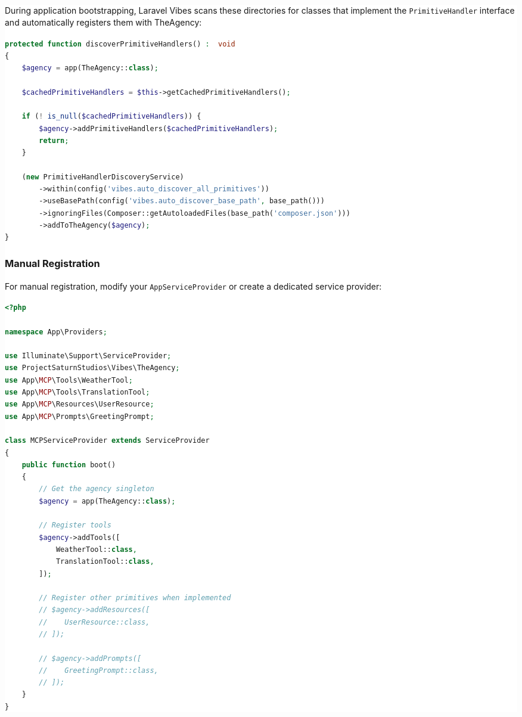During application bootstrapping, Laravel Vibes scans these directories for classes that implement the `PrimitiveHandler` interface and automatically registers them with TheAgency:

```php
protected function discoverPrimitiveHandlers() :  void
{
    $agency = app(TheAgency::class);

    $cachedPrimitiveHandlers = $this->getCachedPrimitiveHandlers();

    if (! is_null($cachedPrimitiveHandlers)) {
        $agency->addPrimitiveHandlers($cachedPrimitiveHandlers);
        return;
    }

    (new PrimitiveHandlerDiscoveryService)
        ->within(config('vibes.auto_discover_all_primitives'))
        ->useBasePath(config('vibes.auto_discover_base_path', base_path()))
        ->ignoringFiles(Composer::getAutoloadedFiles(base_path('composer.json')))
        ->addToTheAgency($agency);
}
```

### Manual Registration

For manual registration, modify your `AppServiceProvider` or create a dedicated service provider:

```php
<?php

namespace App\Providers;

use Illuminate\Support\ServiceProvider;
use ProjectSaturnStudios\Vibes\TheAgency;
use App\MCP\Tools\WeatherTool;
use App\MCP\Tools\TranslationTool;
use App\MCP\Resources\UserResource;
use App\MCP\Prompts\GreetingPrompt;

class MCPServiceProvider extends ServiceProvider
{
    public function boot()
    {
        // Get the agency singleton
        $agency = app(TheAgency::class);
        
        // Register tools
        $agency->addTools([
            WeatherTool::class,
            TranslationTool::class,
        ]);
        
        // Register other primitives when implemented
        // $agency->addResources([
        //    UserResource::class,
        // ]);
        
        // $agency->addPrompts([
        //    GreetingPrompt::class,
        // ]);
    }
}
```
